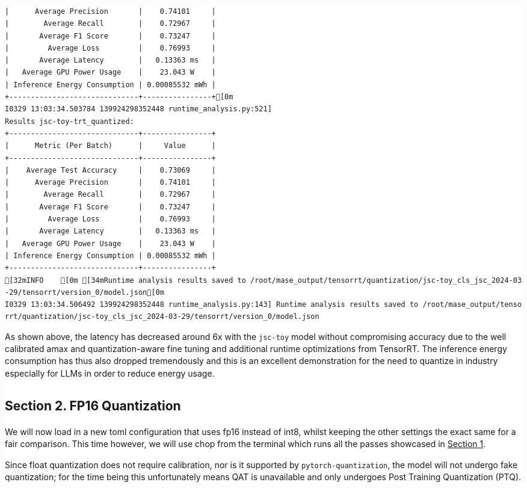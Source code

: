     |      Average Precision       |    0.74101     |
    |        Average Recall        |    0.72967     |
    |       Average F1 Score       |    0.73247     |
    |         Average Loss         |    0.76993     |
    |       Average Latency        |   0.13363 ms   |
    |   Average GPU Power Usage    |    23.043 W    |
    | Inference Energy Consumption | 0.00085532 mWh |
    +------------------------------+----------------+[0m
    I0329 13:03:34.503784 139924298352448 runtime_analysis.py:521]
    Results jsc-toy-trt_quantized:
    +------------------------------+----------------+
    |      Metric (Per Batch)      |     Value      |
    +------------------------------+----------------+
    |    Average Test Accuracy     |    0.73069     |
    |      Average Precision       |    0.74101     |
    |        Average Recall        |    0.72967     |
    |       Average F1 Score       |    0.73247     |
    |         Average Loss         |    0.76993     |
    |       Average Latency        |   0.13363 ms   |
    |   Average GPU Power Usage    |    23.043 W    |
    | Inference Energy Consumption | 0.00085532 mWh |
    +------------------------------+----------------+
    [32mINFO    [0m [34mRuntime analysis results saved to /root/mase_output/tensorrt/quantization/jsc-toy_cls_jsc_2024-03-29/tensorrt/version_0/model.json[0m
    I0329 13:03:34.506492 139924298352448 runtime_analysis.py:143] Runtime analysis results saved to /root/mase_output/tensorrt/quantization/jsc-toy_cls_jsc_2024-03-29/tensorrt/version_0/model.json


As shown above, the latency has decreased around 6x with the `jsc-toy` model without compromising accuracy due to the well calibrated amax and quantization-aware fine tuning and additional runtime optimizations from TensorRT. The inference energy consumption has thus also dropped tremendously and this is an excellent demonstration for the need to quantize in industry especially for LLMs in order to reduce energy usage.

## Section 2. FP16 Quantization

We will now load in a new toml configuration that uses fp16 instead of int8, whilst keeping the other settings the exact same for a fair comparison. This time however, we will use chop from the terminal which runs all the passes showcased in [Section 1](#section-1---int8-quantization).

Since float quantization does not require calibration, nor is it supported by `pytorch-quantization`, the model will not undergo fake quantization; for the time being this unfortunately means QAT is unavailable and only undergoes Post Training Quantization (PTQ).
